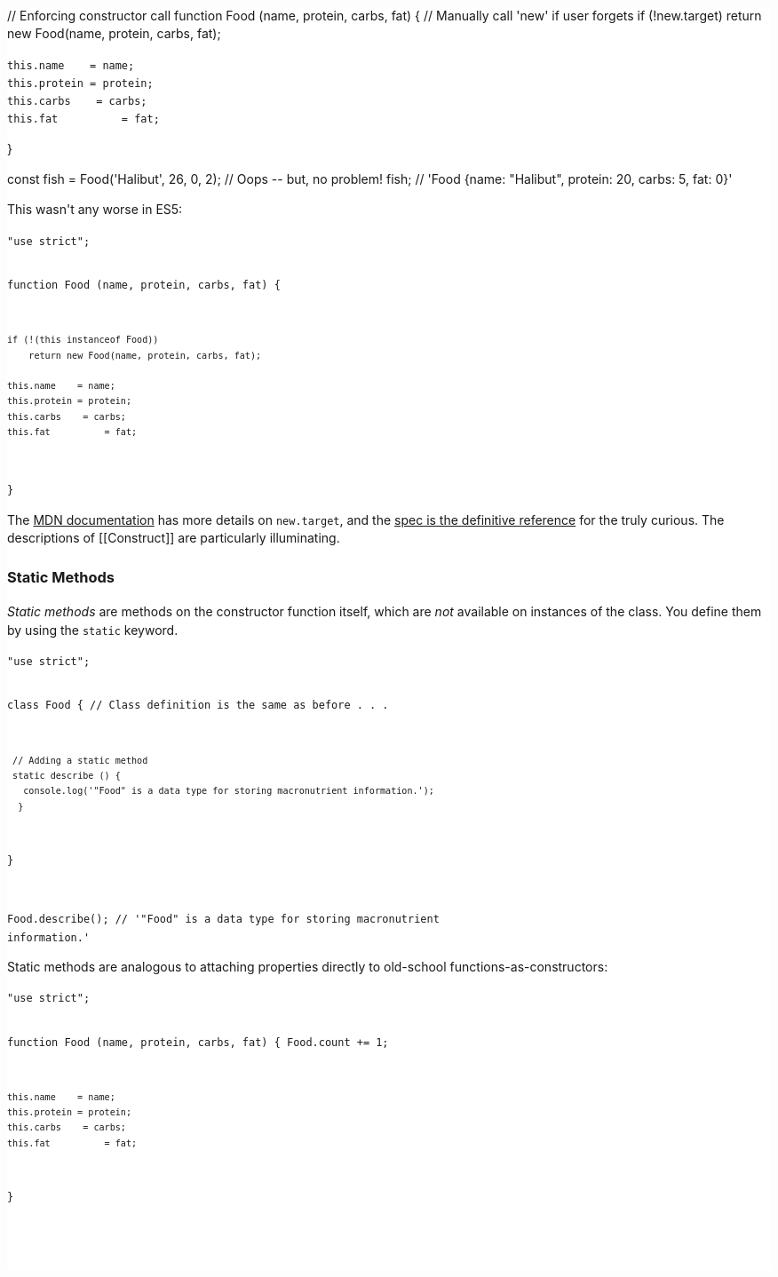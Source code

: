 // Enforcing constructor call
function Food (name, protein, carbs, fat) {
    // Manually call 'new' if user forgets
    if (!new.target)
        return new Food(name, protein, carbs, fat); 

    this.name    = name;
    this.protein = protein;
    this.carbs    = carbs;
    this.fat          = fat;
}

const fish = Food('Halibut', 26, 0, 2); // Oops -- but, no problem!
fish; // 'Food {name: "Halibut", protein: 20, carbs: 5, fat: 0}'</code></pre>
<p>This wasn't any worse in ES5:</p>
<pre><code>"use strict";

function Food (name, protein, carbs, fat) {

    if (!(this instanceof Food))
        return new Food(name, protein, carbs, fat); 

    this.name    = name;
    this.protein = protein;
    this.carbs    = carbs;
    this.fat          = fat;
}</code></pre>
<p>The <a href="https://developer.mozilla.org/en-US/docs/Web/JavaScript/Reference/Operators/new.target" target="_blank">MDN documentation</a> has more details on <code>new.target</code>, and the <a href="https://tc39.github.io/ecma262/#sec-built-in-function-objects" target="_blank">spec is the definitive reference</a> for the truly curious. The descriptions of [[Construct]] are particularly illuminating.</p>
<h3>Static Methods</h3>
<p><em>Static methods</em> are methods on the constructor function itself, which are <em>not</em> available on instances of the class. You define them by using the <code>static</code> keyword.</p>
<pre><code>"use strict";

class Food {
     // Class definition is the same as before . . . 

     // Adding a static method
     static describe () {
       console.log('"Food" is a data type for storing macronutrient information.');
      }
}

Food.describe(); // '"Food" is a data type for storing macronutrient information.'</code></pre>
<p>Static methods are analogous to attaching properties directly to old-school functions-as-constructors:</p>
<pre><code>"use strict";

function Food (name, protein, carbs, fat) {
    Food.count += 1;

    this.name    = name;
    this.protein = protein;
    this.carbs    = carbs;
    this.fat          = fat;
}
